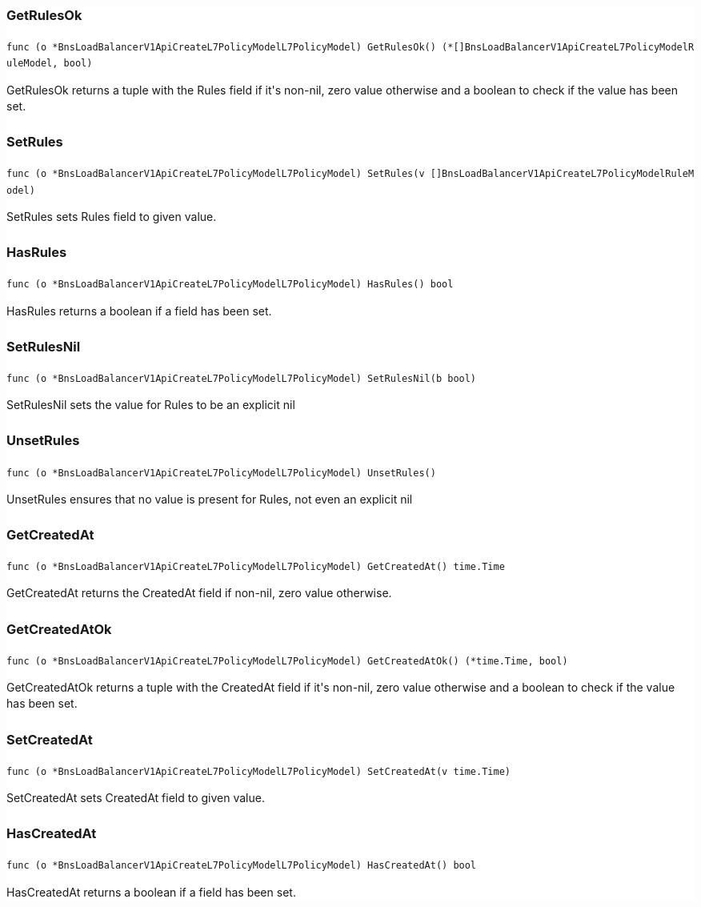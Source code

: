 ### GetRulesOk

`func (o *BnsLoadBalancerV1ApiCreateL7PolicyModelL7PolicyModel) GetRulesOk() (*[]BnsLoadBalancerV1ApiCreateL7PolicyModelRuleModel, bool)`

GetRulesOk returns a tuple with the Rules field if it's non-nil, zero value otherwise
and a boolean to check if the value has been set.

### SetRules

`func (o *BnsLoadBalancerV1ApiCreateL7PolicyModelL7PolicyModel) SetRules(v []BnsLoadBalancerV1ApiCreateL7PolicyModelRuleModel)`

SetRules sets Rules field to given value.

### HasRules

`func (o *BnsLoadBalancerV1ApiCreateL7PolicyModelL7PolicyModel) HasRules() bool`

HasRules returns a boolean if a field has been set.

### SetRulesNil

`func (o *BnsLoadBalancerV1ApiCreateL7PolicyModelL7PolicyModel) SetRulesNil(b bool)`

 SetRulesNil sets the value for Rules to be an explicit nil

### UnsetRules
`func (o *BnsLoadBalancerV1ApiCreateL7PolicyModelL7PolicyModel) UnsetRules()`

UnsetRules ensures that no value is present for Rules, not even an explicit nil
### GetCreatedAt

`func (o *BnsLoadBalancerV1ApiCreateL7PolicyModelL7PolicyModel) GetCreatedAt() time.Time`

GetCreatedAt returns the CreatedAt field if non-nil, zero value otherwise.

### GetCreatedAtOk

`func (o *BnsLoadBalancerV1ApiCreateL7PolicyModelL7PolicyModel) GetCreatedAtOk() (*time.Time, bool)`

GetCreatedAtOk returns a tuple with the CreatedAt field if it's non-nil, zero value otherwise
and a boolean to check if the value has been set.

### SetCreatedAt

`func (o *BnsLoadBalancerV1ApiCreateL7PolicyModelL7PolicyModel) SetCreatedAt(v time.Time)`

SetCreatedAt sets CreatedAt field to given value.

### HasCreatedAt

`func (o *BnsLoadBalancerV1ApiCreateL7PolicyModelL7PolicyModel) HasCreatedAt() bool`

HasCreatedAt returns a boolean if a field has been set.

